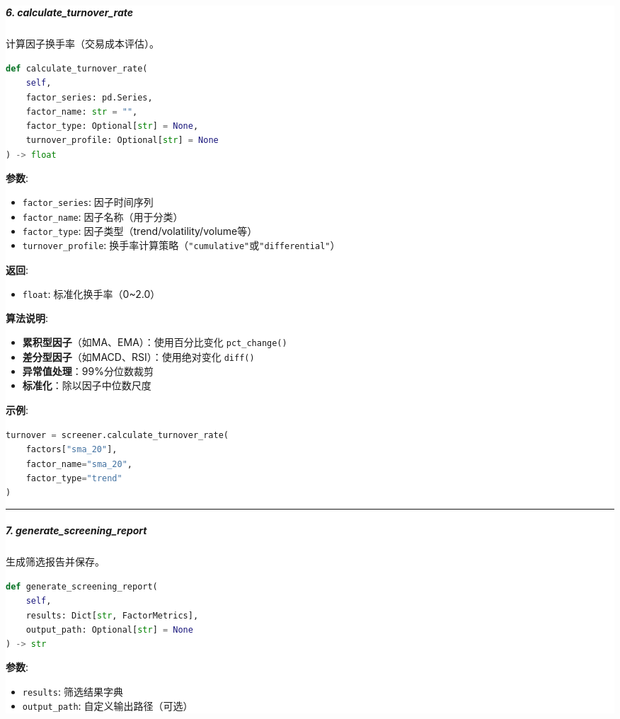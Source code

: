
##### 6. calculate_turnover_rate

计算因子换手率（交易成本评估）。

```python
def calculate_turnover_rate(
    self,
    factor_series: pd.Series,
    factor_name: str = "",
    factor_type: Optional[str] = None,
    turnover_profile: Optional[str] = None
) -> float
```

**参数**:
- `factor_series`: 因子时间序列
- `factor_name`: 因子名称（用于分类）
- `factor_type`: 因子类型（trend/volatility/volume等）
- `turnover_profile`: 换手率计算策略（`"cumulative"`或`"differential"`）

**返回**:
- `float`: 标准化换手率（0~2.0）

**算法说明**:
- **累积型因子**（如MA、EMA）：使用百分比变化 `pct_change()`
- **差分型因子**（如MACD、RSI）：使用绝对变化 `diff()`
- **异常值处理**：99%分位数裁剪
- **标准化**：除以因子中位数尺度

**示例**:
```python
turnover = screener.calculate_turnover_rate(
    factors["sma_20"],
    factor_name="sma_20",
    factor_type="trend"
)
```

---

##### 7. generate_screening_report

生成筛选报告并保存。

```python
def generate_screening_report(
    self,
    results: Dict[str, FactorMetrics],
    output_path: Optional[str] = None
) -> str
```

**参数**:
- `results`: 筛选结果字典
- `output_path`: 自定义输出路径（可选）
